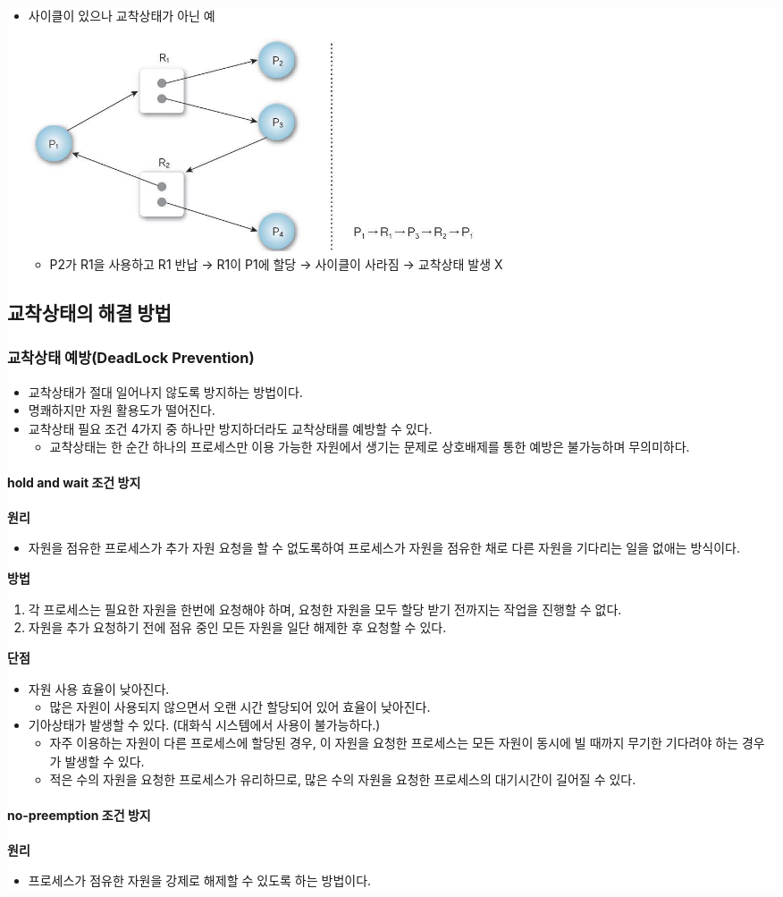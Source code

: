 - 사이클이 있으나 교착상태가 아닌 예

  <img src='https://github.com/Minho979/CS_Study/blob/main/contents/images/DeadLock-resource-allocation-graph-ex3.png' width='500'>

  - P2가 R1을 사용하고 R1 반납 → R1이 P1에 할당 → 사이클이 사라짐 → 교착상태 발생 X
## 교착상태의 해결 방법
### 교착상태 예방(DeadLock Prevention)
- 교착상태가 절대 일어나지 않도록 방지하는 방법이다.
- 명쾌하지만 자원 활용도가 떨어진다.
- 교착상태 필요 조건 4가지 중 하나만 방지하더라도 교착상태를 예방할 수 있다.
  - 교착상태는 한 순간 하나의 프로세스만 이용 가능한 자원에서 생기는 문제로 상호배제를 통한 예방은 불가능하며 무의미하다.
#### hold and wait 조건 방지
**원리**
- 자원을 점유한 프로세스가 추가 자원 요청을 할 수 없도록하여 프로세스가 자원을 점유한 채로 다른 자원을 기다리는 일을 없애는 방식이다.
  
**방법**
1. 각 프로세스는 필요한 자원을 한번에 요청해야 하며, 요청한 자원을 모두 할당 받기 전까지는 작업을 진행할 수 없다.
2. 자원을 추가 요청하기 전에 점유 중인 모든 자원을 일단 해제한 후 요청할 수 있다.
  
**단점**
- 자원 사용 효율이 낮아진다.
  - 많은 자원이 사용되지 않으면서 오랜 시간 할당되어 있어 효율이 낮아진다.
- 기아상태가 발생할 수 있다. (대화식 시스템에서 사용이 불가능하다.)
  - 자주 이용하는 자원이 다른 프로세스에 할당된 경우, 이 자원을 요청한 프로세스는 모든 자원이 동시에 빌 때까지 무기한 기다려야 하는 경우가 발생할 수 있다.
  - 적은 수의 자원을 요청한 프로세스가 유리하므로, 많은 수의 자원을 요청한 프로세스의 대기시간이 길어질 수 있다.

#### no-preemption 조건 방지
**원리**
- 프로세스가 점유한 자원을 강제로 해제할 수 있도록 하는 방법이다.
  